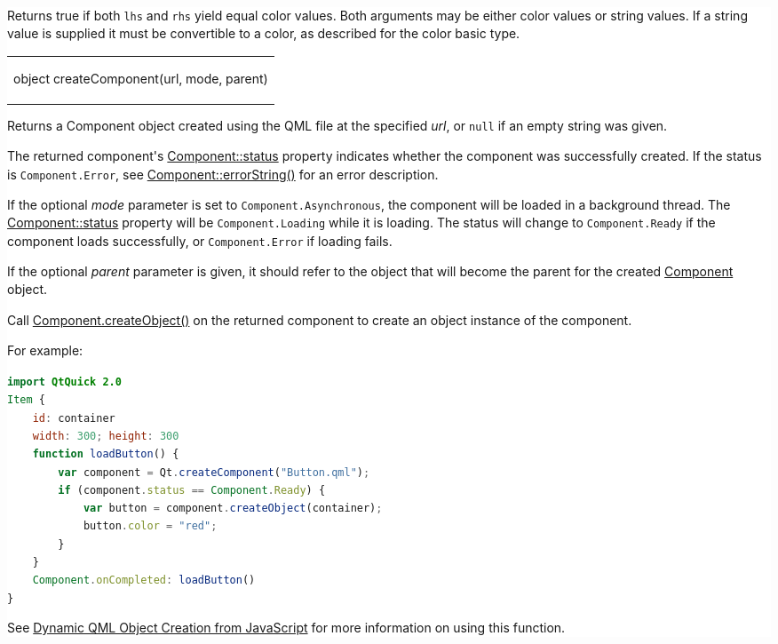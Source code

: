 Returns true if both `lhs` and `rhs` yield equal color values. Both arguments may be either color values or string values. If a string value is supplied it must be convertible to a color, as described for the color basic type.

<table>
<colgroup>
<col width="100%" />
</colgroup>
<tbody>
<tr class="odd">
<td><p><span id="createComponent-method"></span><span class="type">object</span> <span class="name">createComponent</span>(<span class="type">url</span>, <span class="type">mode</span>, <span class="type">parent</span>)</p></td>
</tr>
</tbody>
</table>

Returns a Component object created using the QML file at the specified *url*, or `null` if an empty string was given.

The returned component's [Component::status](../QtQml.Component/index.html#status-prop) property indicates whether the component was successfully created. If the status is `Component.Error`, see [Component::errorString()](../QtQml.Component/index.html#errorString-method) for an error description.

If the optional *mode* parameter is set to `Component.Asynchronous`, the component will be loaded in a background thread. The [Component::status](../QtQml.Component/index.html#status-prop) property will be `Component.Loading` while it is loading. The status will change to `Component.Ready` if the component loads successfully, or `Component.Error` if loading fails.

If the optional *parent* parameter is given, it should refer to the object that will become the parent for the created [Component](../QtQml.Component/index.html) object.

Call [Component.createObject()](../QtQml.Component/index.html#createObject-method) on the returned component to create an object instance of the component.

For example:

``` qml
import QtQuick 2.0
Item {
    id: container
    width: 300; height: 300
    function loadButton() {
        var component = Qt.createComponent("Button.qml");
        if (component.status == Component.Ready) {
            var button = component.createObject(container);
            button.color = "red";
        }
    }
    Component.onCompleted: loadButton()
}
```

See [Dynamic QML Object Creation from JavaScript](../QtQml.qtqml-javascript-dynamicobjectcreation/index.html) for more information on using this function.
